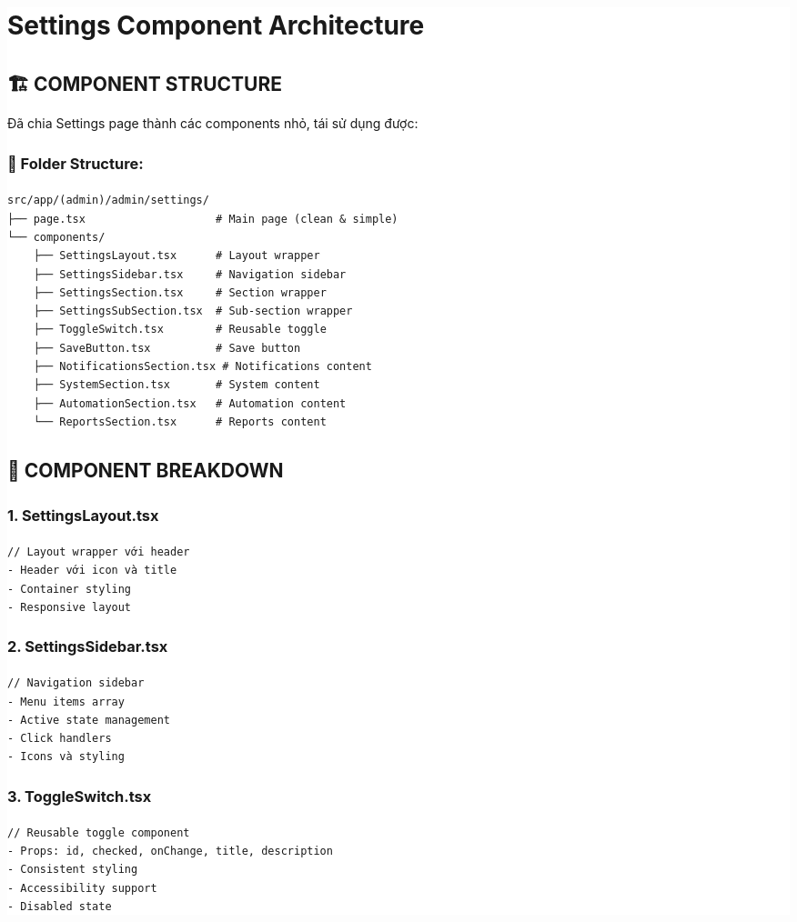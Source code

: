 # Settings Component Architecture

## 🏗️ **COMPONENT STRUCTURE**

Đã chia Settings page thành các components nhỏ, tái sử dụng được:

### **📁 Folder Structure:**
```
src/app/(admin)/admin/settings/
├── page.tsx                    # Main page (clean & simple)
└── components/
    ├── SettingsLayout.tsx      # Layout wrapper
    ├── SettingsSidebar.tsx     # Navigation sidebar
    ├── SettingsSection.tsx     # Section wrapper
    ├── SettingsSubSection.tsx  # Sub-section wrapper
    ├── ToggleSwitch.tsx        # Reusable toggle
    ├── SaveButton.tsx          # Save button
    ├── NotificationsSection.tsx # Notifications content
    ├── SystemSection.tsx       # System content
    ├── AutomationSection.tsx   # Automation content
    └── ReportsSection.tsx      # Reports content
```

## 🧩 **COMPONENT BREAKDOWN**

### **1. SettingsLayout.tsx**
```tsx
// Layout wrapper với header
- Header với icon và title
- Container styling
- Responsive layout
```

### **2. SettingsSidebar.tsx**
```tsx
// Navigation sidebar
- Menu items array
- Active state management
- Click handlers
- Icons và styling
```

### **3. ToggleSwitch.tsx**
```tsx
// Reusable toggle component
- Props: id, checked, onChange, title, description
- Consistent styling
- Accessibility support
- Disabled state
```
